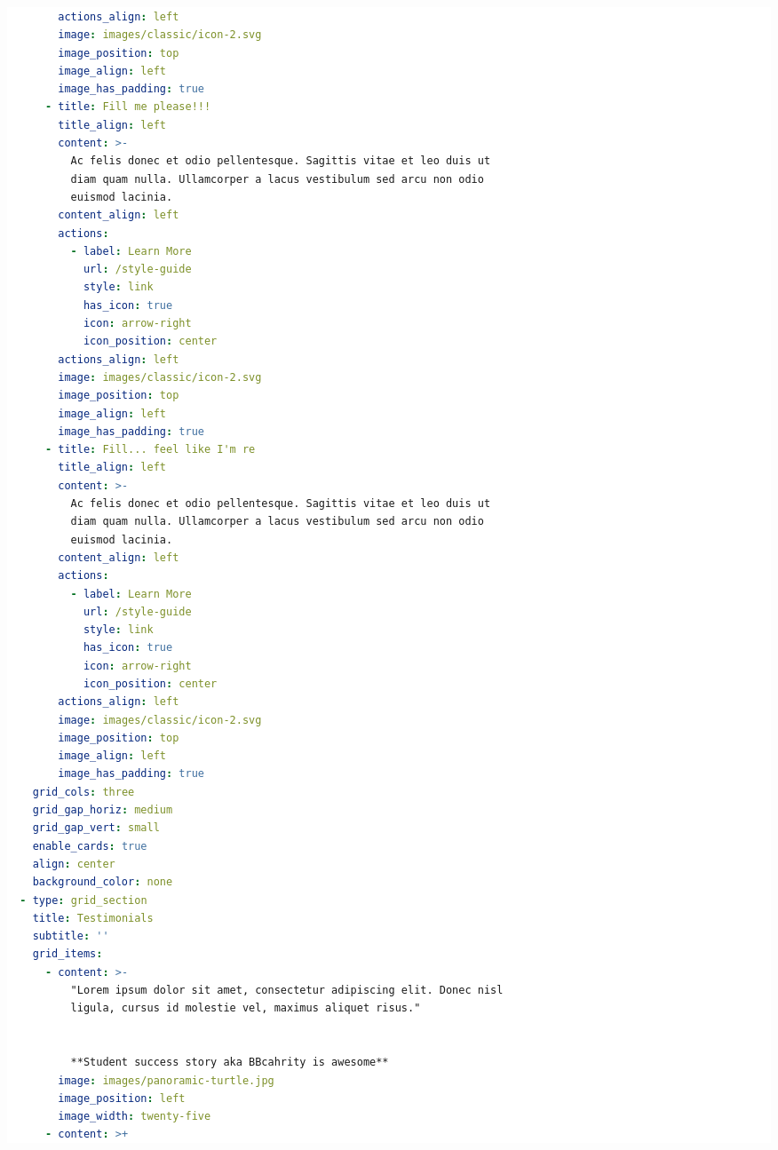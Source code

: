 ```yaml
        actions_align: left
        image: images/classic/icon-2.svg
        image_position: top
        image_align: left
        image_has_padding: true
      - title: Fill me please!!!
        title_align: left
        content: >-
          Ac felis donec et odio pellentesque. Sagittis vitae et leo duis ut
          diam quam nulla. Ullamcorper a lacus vestibulum sed arcu non odio
          euismod lacinia.
        content_align: left
        actions:
          - label: Learn More
            url: /style-guide
            style: link
            has_icon: true
            icon: arrow-right
            icon_position: center
        actions_align: left
        image: images/classic/icon-2.svg
        image_position: top
        image_align: left
        image_has_padding: true
      - title: Fill... feel like I'm re
        title_align: left
        content: >-
          Ac felis donec et odio pellentesque. Sagittis vitae et leo duis ut
          diam quam nulla. Ullamcorper a lacus vestibulum sed arcu non odio
          euismod lacinia.
        content_align: left
        actions:
          - label: Learn More
            url: /style-guide
            style: link
            has_icon: true
            icon: arrow-right
            icon_position: center
        actions_align: left
        image: images/classic/icon-2.svg
        image_position: top
        image_align: left
        image_has_padding: true
    grid_cols: three
    grid_gap_horiz: medium
    grid_gap_vert: small
    enable_cards: true
    align: center
    background_color: none
  - type: grid_section
    title: Testimonials
    subtitle: ''
    grid_items:
      - content: >-
          "Lorem ipsum dolor sit amet, consectetur adipiscing elit. Donec nisl
          ligula, cursus id molestie vel, maximus aliquet risus."


          **Student success story aka BBcahrity is awesome**
        image: images/panoramic-turtle.jpg
        image_position: left
        image_width: twenty-five
      - content: >+
```